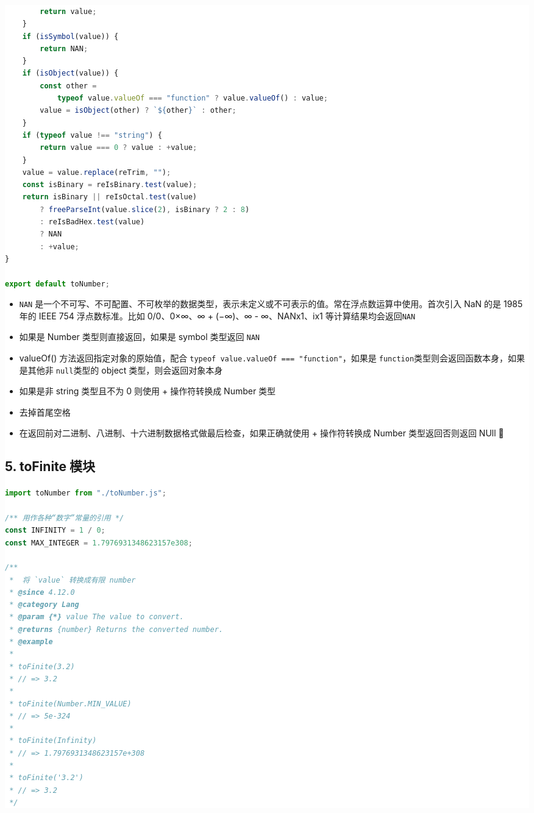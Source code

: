 ```js
        return value;
    }
    if (isSymbol(value)) {
        return NAN;
    }
    if (isObject(value)) {
        const other =
            typeof value.valueOf === "function" ? value.valueOf() : value;
        value = isObject(other) ? `${other}` : other;
    }
    if (typeof value !== "string") {
        return value === 0 ? value : +value;
    }
    value = value.replace(reTrim, "");
    const isBinary = reIsBinary.test(value);
    return isBinary || reIsOctal.test(value)
        ? freeParseInt(value.slice(2), isBinary ? 2 : 8)
        : reIsBadHex.test(value)
        ? NAN
        : +value;
}

export default toNumber;
```

-   `NAN` 是一个不可写、不可配置、不可枚举的数据类型，表示未定义或不可表示的值。常在浮点数运算中使用。首次引入 NaN 的是 1985 年的 IEEE 754 浮点数标准。比如 0/0、0×∞、∞ + (−∞)、∞ - ∞、NANx1、ix1 等计算结果均会返回`NAN`

-   如果是 Number 类型则直接返回，如果是 symbol 类型返回 `NAN`
-   valueOf() 方法返回指定对象的原始值，配合 `typeof value.valueOf === "function"`，如果是 `function`类型则会返回函数本身，如果是其他非 `null`类型的 object 类型，则会返回对象本身
-   如果是非 string 类型且不为 0 则使用 + 操作符转换成 Number 类型
-   去掉首尾空格
-   在返回前对二进制、八进制、十六进制数据格式做最后检查，如果正确就使用 + 操作符转换成 Number 类型返回否则返回 NUll 🐶

## 5. toFinite 模块

```js
import toNumber from "./toNumber.js";

/** 用作各种“数字”常量的引用 */
const INFINITY = 1 / 0;
const MAX_INTEGER = 1.7976931348623157e308;

/**
 *  将 `value` 转换成有限 number
 * @since 4.12.0
 * @category Lang
 * @param {*} value The value to convert.
 * @returns {number} Returns the converted number.
 * @example
 *
 * toFinite(3.2)
 * // => 3.2
 *
 * toFinite(Number.MIN_VALUE)
 * // => 5e-324
 *
 * toFinite(Infinity)
 * // => 1.7976931348623157e+308
 *
 * toFinite('3.2')
 * // => 3.2
 */
```
